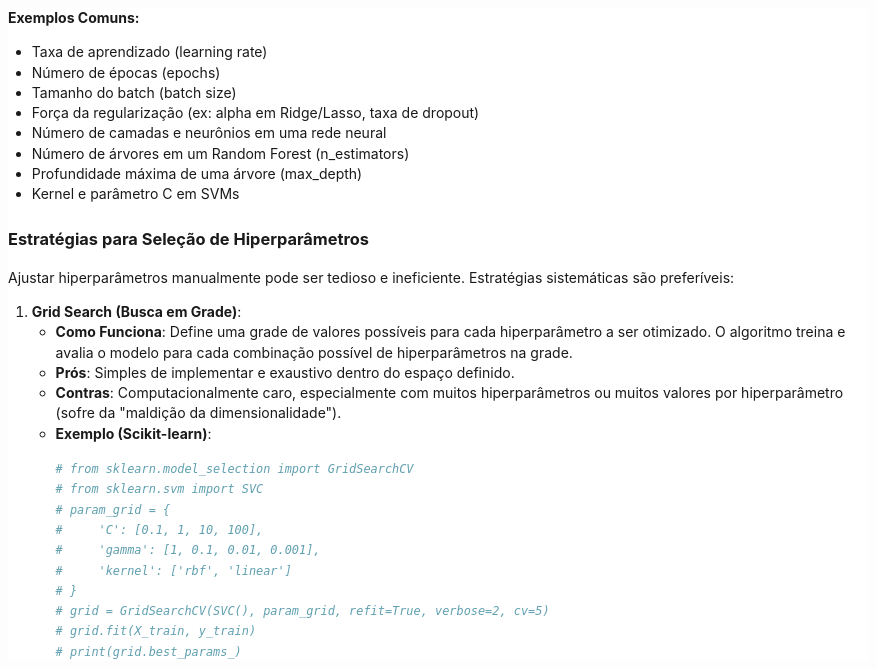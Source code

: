 **Exemplos Comuns:**
*   Taxa de aprendizado (learning rate)
*   Número de épocas (epochs)
*   Tamanho do batch (batch size)
*   Força da regularização (ex: alpha em Ridge/Lasso, taxa de dropout)
*   Número de camadas e neurônios em uma rede neural
*   Número de árvores em um Random Forest (n_estimators)
*   Profundidade máxima de uma árvore (max_depth)
*   Kernel e parâmetro C em SVMs

### Estratégias para Seleção de Hiperparâmetros

Ajustar hiperparâmetros manualmente pode ser tedioso e ineficiente. Estratégias sistemáticas são preferíveis:

1.  **Grid Search (Busca em Grade)**:
    *   **Como Funciona**: Define uma grade de valores possíveis para cada hiperparâmetro a ser otimizado. O algoritmo treina e avalia o modelo para cada combinação possível de hiperparâmetros na grade.
    *   **Prós**: Simples de implementar e exaustivo dentro do espaço definido.
    *   **Contras**: Computacionalmente caro, especialmente com muitos hiperparâmetros ou muitos valores por hiperparâmetro (sofre da "maldição da dimensionalidade").
    *   **Exemplo (Scikit-learn)**:
        ```python
        # from sklearn.model_selection import GridSearchCV
        # from sklearn.svm import SVC
        # param_grid = {
        #     'C': [0.1, 1, 10, 100],
        #     'gamma': [1, 0.1, 0.01, 0.001],
        #     'kernel': ['rbf', 'linear']
        # }
        # grid = GridSearchCV(SVC(), param_grid, refit=True, verbose=2, cv=5)
        # grid.fit(X_train, y_train)
        # print(grid.best_params_)
        ```
